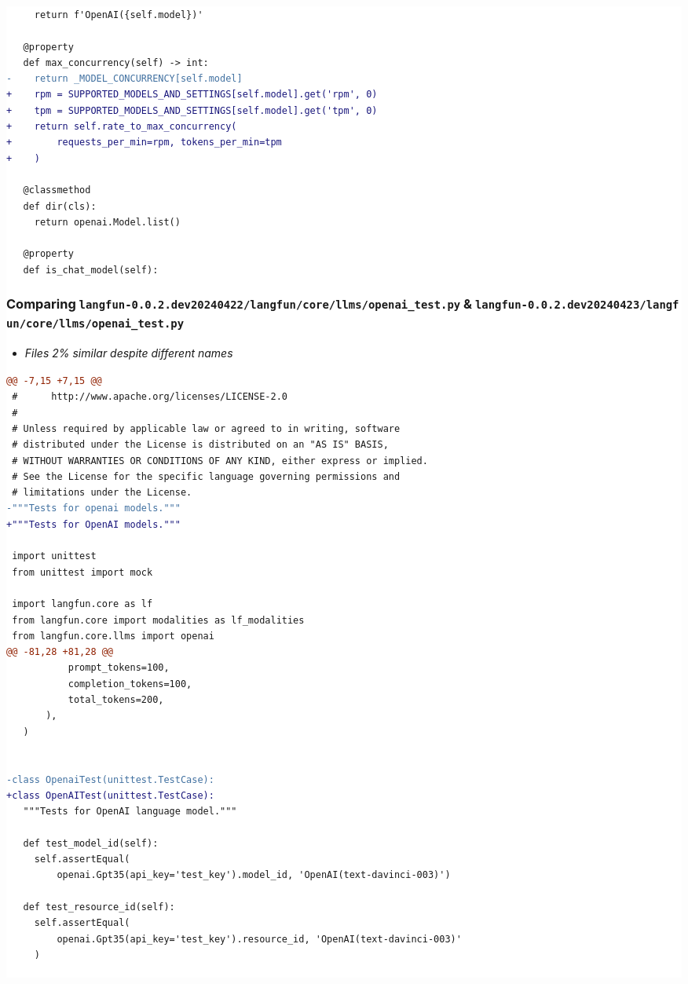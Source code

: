 ```diff
     return f'OpenAI({self.model})'
 
   @property
   def max_concurrency(self) -> int:
-    return _MODEL_CONCURRENCY[self.model]
+    rpm = SUPPORTED_MODELS_AND_SETTINGS[self.model].get('rpm', 0)
+    tpm = SUPPORTED_MODELS_AND_SETTINGS[self.model].get('tpm', 0)
+    return self.rate_to_max_concurrency(
+        requests_per_min=rpm, tokens_per_min=tpm
+    )
 
   @classmethod
   def dir(cls):
     return openai.Model.list()
 
   @property
   def is_chat_model(self):
```

### Comparing `langfun-0.0.2.dev20240422/langfun/core/llms/openai_test.py` & `langfun-0.0.2.dev20240423/langfun/core/llms/openai_test.py`

 * *Files 2% similar despite different names*

```diff
@@ -7,15 +7,15 @@
 #      http://www.apache.org/licenses/LICENSE-2.0
 #
 # Unless required by applicable law or agreed to in writing, software
 # distributed under the License is distributed on an "AS IS" BASIS,
 # WITHOUT WARRANTIES OR CONDITIONS OF ANY KIND, either express or implied.
 # See the License for the specific language governing permissions and
 # limitations under the License.
-"""Tests for openai models."""
+"""Tests for OpenAI models."""
 
 import unittest
 from unittest import mock
 
 import langfun.core as lf
 from langfun.core import modalities as lf_modalities
 from langfun.core.llms import openai
@@ -81,28 +81,28 @@
           prompt_tokens=100,
           completion_tokens=100,
           total_tokens=200,
       ),
   )
 
 
-class OpenaiTest(unittest.TestCase):
+class OpenAITest(unittest.TestCase):
   """Tests for OpenAI language model."""
 
   def test_model_id(self):
     self.assertEqual(
         openai.Gpt35(api_key='test_key').model_id, 'OpenAI(text-davinci-003)')
 
   def test_resource_id(self):
     self.assertEqual(
         openai.Gpt35(api_key='test_key').resource_id, 'OpenAI(text-davinci-003)'
     )
 
```